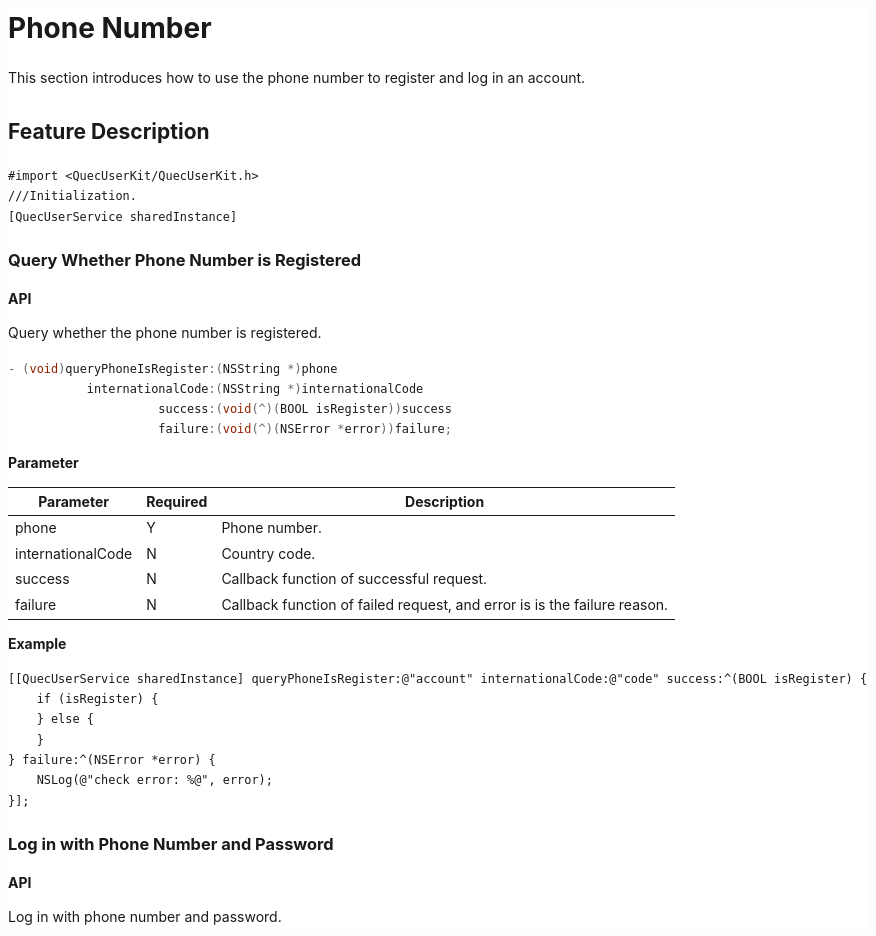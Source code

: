 # Phone Number

This section introduces how to use the phone number to register and log in an account.

## Feature Description

```objc
#import <QuecUserKit/QuecUserKit.h>
///Initialization.
[QuecUserService sharedInstance]
```

### Query Whether Phone Number is Registered

**API**

Query whether the phone number is registered.

```objective-c
- (void)queryPhoneIsRegister:(NSString *)phone 
           internationalCode:(NSString *)internationalCode
                     success:(void(^)(BOOL isRegister))success
                     failure:(void(^)(NSError *error))failure;
```

**Parameter**

|Parameter| Required |Description|
| --- | --- | --- |
| phone |	Y|Phone number.|
| internationalCode |	N|Country code.|
| success |	N|Callback function of successful request.	|
| failure |	N|Callback function of failed request, and error is is the failure reason.	|

**Example**

```objc
[[QuecUserService sharedInstance] queryPhoneIsRegister:@"account" internationalCode:@"code" success:^(BOOL isRegister) {
    if (isRegister) {
    } else {
    }
} failure:^(NSError *error) {
    NSLog(@"check error: %@", error);
}];
```

### Log in with Phone Number and Password

**API**

Log in with phone number and password.

